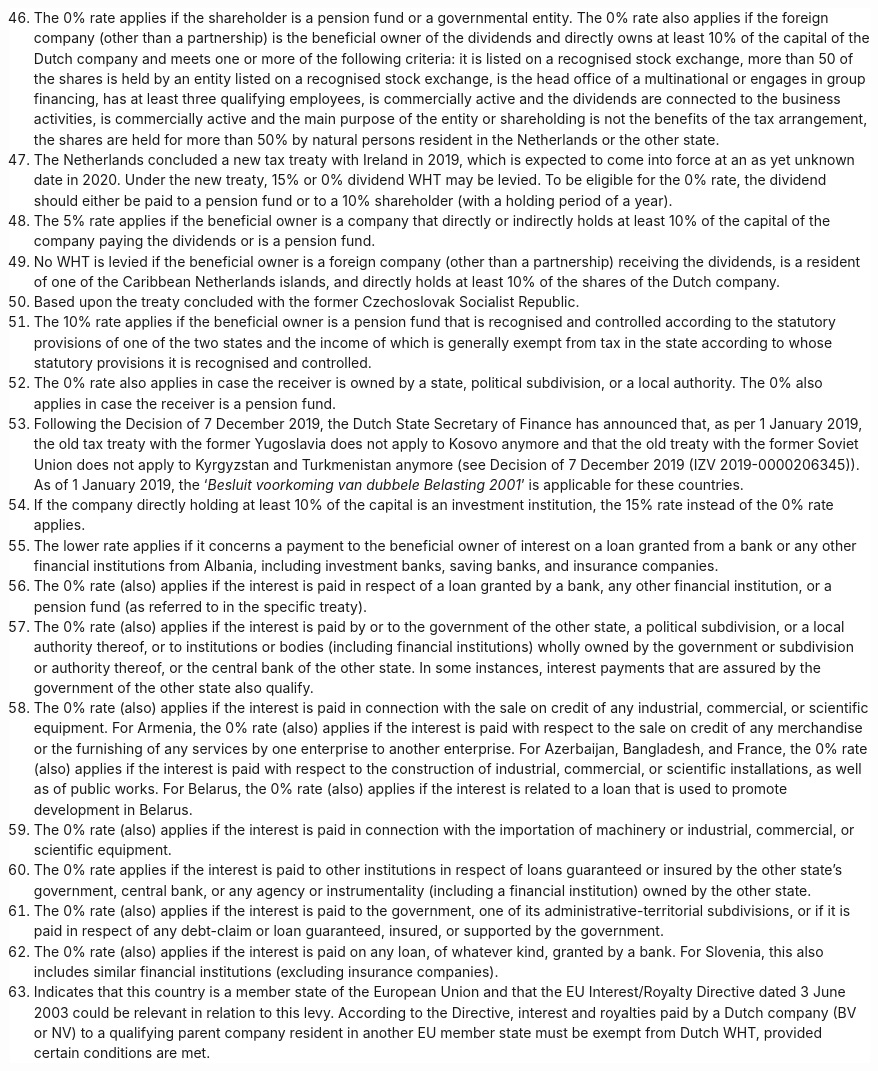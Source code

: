 46. The 0% rate applies if the shareholder is a pension fund or a governmental entity. The 0% rate also applies if the foreign company (other than a partnership) is the beneficial owner of the dividends and directly owns at least 10% of the capital of the Dutch company and meets one or more of the following criteria: it is listed on a recognised stock exchange, more than 50 of the shares is held by an entity listed on a recognised stock exchange, is the head office of a multinational or engages in group financing, has at least three qualifying employees, is commercially active and the dividends are connected to the business activities, is commercially active and the main purpose of the entity or shareholding is not the benefits of the tax arrangement, the shares are held for more than 50% by natural persons resident in the Netherlands or the other state.
47. The Netherlands concluded a new tax treaty with Ireland in 2019, which is expected to come into force at an as yet unknown date in 2020. Under the new treaty, 15% or 0% dividend WHT may be levied. To be eligible for the 0% rate, the dividend should either be paid to a pension fund or to a 10% shareholder (with a holding period of a year).
48. The 5% rate applies if the beneficial owner is a company that directly or indirectly holds at least 10% of the capital of the company paying the dividends or is a pension fund.
49. No WHT is levied if the beneficial owner is a foreign company (other than a partnership) receiving the dividends, is a resident of one of the Caribbean Netherlands islands, and directly holds at least 10% of the shares of the Dutch company.
50. Based upon the treaty concluded with the former Czechoslovak Socialist Republic.
51. The 10% rate applies if the beneficial owner is a pension fund that is recognised and controlled according to the statutory provisions of one of the two states and the income of which is generally exempt from tax in the state according to whose statutory provisions it is recognised and controlled.
52. The 0% rate also applies in case the receiver is owned by a state, political subdivision, or a local authority. The 0% also applies in case the receiver is a pension fund.
53. Following the Decision of 7 December 2019, the Dutch State Secretary of Finance has announced that, as per 1 January 2019, the old tax treaty with the former Yugoslavia does not apply to Kosovo anymore and that the old treaty with the former Soviet Union does not apply to Kyrgyzstan and Turkmenistan anymore (see Decision of 7 December 2019 (IZV 2019-0000206345)). As of 1 January 2019, the ‘*Besluit voorkoming van dubbele Belasting 2001*’ is applicable for these countries.
54. If the company directly holding at least 10% of the capital is an investment institution, the 15% rate instead of the 0% rate applies.
55. The lower rate applies if it concerns a payment to the beneficial owner of interest on a loan granted from a bank or any other financial institutions from Albania, including investment banks, saving banks, and insurance companies.
56. The 0% rate (also) applies if the interest is paid in respect of a loan granted by a bank, any other financial institution, or a pension fund (as referred to in the specific treaty).
57. The 0% rate (also) applies if the interest is paid by or to the government of the other state, a political subdivision, or a local authority thereof, or to institutions or bodies (including financial institutions) wholly owned by the government or subdivision or authority thereof, or the central bank of the other state. In some instances, interest payments that are assured by the government of the other state also qualify.
58. The 0% rate (also) applies if the interest is paid in connection with the sale on credit of any industrial, commercial, or scientific equipment. For Armenia, the 0% rate (also) applies if the interest is paid with respect to the sale on credit of any merchandise or the furnishing of any services by one enterprise to another enterprise. For Azerbaijan, Bangladesh, and France, the 0% rate (also) applies if the interest is paid with respect to the construction of industrial, commercial, or scientific installations, as well as of public works. For Belarus, the 0% rate (also) applies if the interest is related to a loan that is used to promote development in Belarus.
59. The 0% rate (also) applies if the interest is paid in connection with the importation of machinery or industrial, commercial, or scientific equipment.
60. The 0% rate applies if the interest is paid to other institutions in respect of loans guaranteed or insured by the other state’s government, central bank, or any agency or instrumentality (including a financial institution) owned by the other state.
61. The 0% rate (also) applies if the interest is paid to the government, one of its administrative-territorial subdivisions, or if it is paid in respect of any debt-claim or loan guaranteed, insured, or supported by the government.
62. The 0% rate (also) applies if the interest is paid on any loan, of whatever kind, granted by a bank. For Slovenia, this also includes similar financial institutions (excluding insurance companies).
63. Indicates that this country is a member state of the European Union and that the EU Interest/Royalty Directive dated 3 June 2003 could be relevant in relation to this levy. According to the Directive, interest and royalties paid by a Dutch company (BV or NV) to a qualifying parent company resident in another EU member state must be exempt from Dutch WHT, provided certain conditions are met.